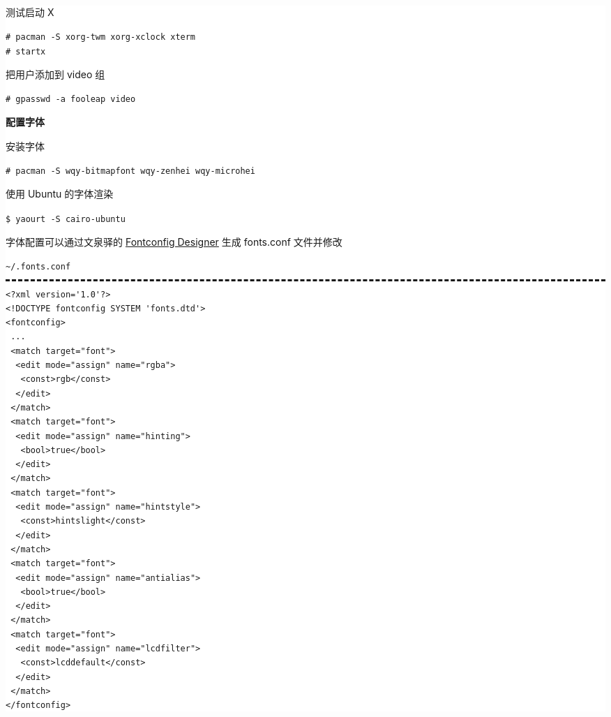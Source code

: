 测试启动 X

    # pacman -S xorg-twm xorg-xclock xterm
    # startx

把用户添加到 video 组

    # gpasswd -a fooleap video

**配置字体**

安装字体

    # pacman -S wqy-bitmapfont wqy-zenhei wqy-microhei

使用 Ubuntu 的字体渲染

    $ yaourt -S cairo-ubuntu

字体配置可以通过文泉驿的 [Fontconfig Designer](http://wenq.org/cloud/fcdesigner.html) 生成 fonts.conf 文件并修改
<pre style="margin-bottom: 0; border-bottom:none; padding-bottom:8px;"><code>~/.fonts.conf</code></pre>
<pre style="margin-top: 0; border-top-style:dashed; padding-top:8px;"><code>&lt;?xml version='1.0'?&gt;
&lt;!DOCTYPE fontconfig SYSTEM 'fonts.dtd'&gt;
&lt;fontconfig&gt;
 ...
 &lt;match target="font"&gt;
  &lt;edit mode="assign" name="rgba"&gt;
   &lt;const&gt;rgb&lt;/const&gt;
  &lt;/edit&gt;
 &lt;/match&gt;
 &lt;match target="font"&gt;
  &lt;edit mode="assign" name="hinting"&gt;
   &lt;bool&gt;true&lt;/bool&gt;
  &lt;/edit&gt;
 &lt;/match&gt;
 &lt;match target="font"&gt;
  &lt;edit mode="assign" name="hintstyle"&gt;
   &lt;const&gt;hintslight&lt;/const&gt;
  &lt;/edit&gt;
 &lt;/match&gt;
 &lt;match target="font"&gt;
  &lt;edit mode="assign" name="antialias"&gt;
   &lt;bool&gt;true&lt;/bool&gt;
  &lt;/edit&gt;
 &lt;/match&gt;
 &lt;match target="font"&gt;
  &lt;edit mode="assign" name="lcdfilter"&gt;
   &lt;const&gt;lcddefault&lt;/const&gt;
  &lt;/edit&gt;
 &lt;/match&gt;
&lt;/fontconfig&gt;
</code></pre>
